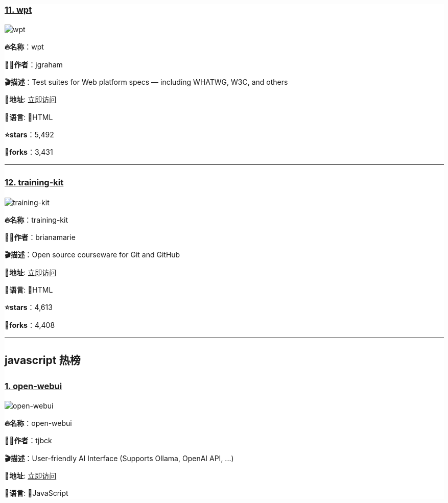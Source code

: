 
### [11. wpt](https://github.com//web-platform-tests/wpt) 

![wpt](https://s0.wp.com/mshots/v1/https://github.com//web-platform-tests/wpt?w=600&h=450) 

**🔥名称**：wpt 

**🧑‍💻作者**：jgraham 

**🎬描述**：Test suites for Web platform specs — including WHATWG, W3C, and others 

**🔗地址**: [立即访问](https://github.com//web-platform-tests/wpt) 

**👀语言**: 🔺HTML 

**⭐stars**：5,492 

**📍forks**：3,431 

--- 

### [12. training-kit](https://github.com//github/training-kit) 

![training-kit](https://s0.wp.com/mshots/v1/https://github.com//github/training-kit?w=600&h=450) 

**🔥名称**：training-kit 

**🧑‍💻作者**：brianamarie 

**🎬描述**：Open source courseware for Git and GitHub 

**🔗地址**: [立即访问](https://github.com//github/training-kit) 

**👀语言**: 🔺HTML 

**⭐stars**：4,613 

**📍forks**：4,408 

--- 

## javascript 热榜

### [1. open-webui](https://github.com//open-webui/open-webui) 

![open-webui](https://s0.wp.com/mshots/v1/https://github.com//open-webui/open-webui?w=600&h=450) 

**🔥名称**：open-webui 

**🧑‍💻作者**：tjbck 

**🎬描述**：User-friendly AI Interface (Supports Ollama, OpenAI API, ...) 

**🔗地址**: [立即访问](https://github.com//open-webui/open-webui) 

**👀语言**: 🔺JavaScript 
